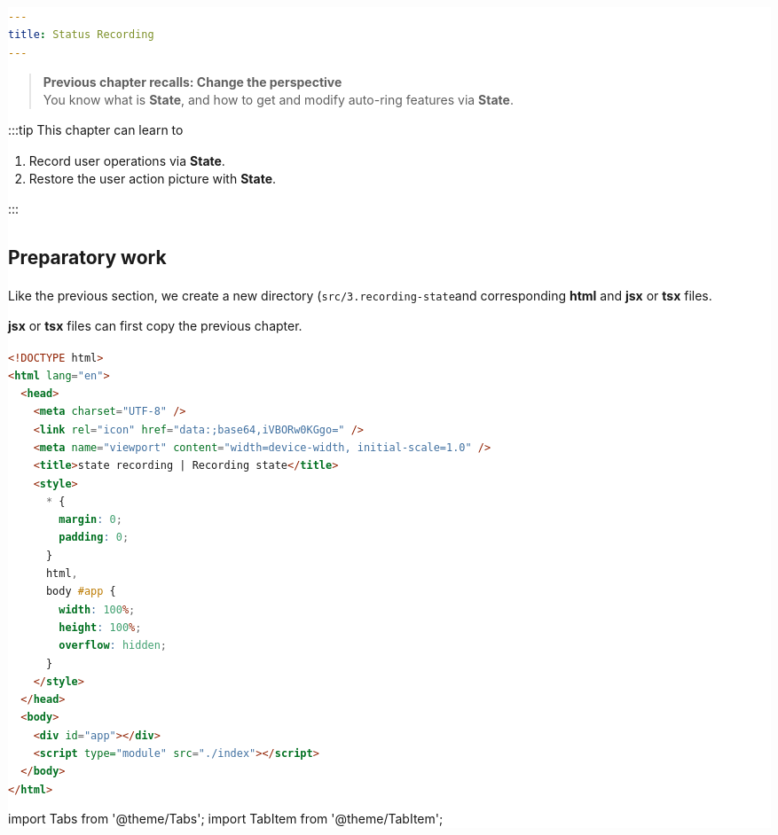 ```yaml
---
title: Status Recording
---
```


> **Previous chapter recalls: Change the perspective** <br/>
> You know what is **State**, and how to get and modify auto-ring features via **State**.

:::tip This chapter can learn to

1. Record user operations via **State**.
2. Restore the user action picture with **State**.

:::

## Preparatory work

Like the previous section, we create a new directory (`src/3.recording-state`and corresponding **html** and **jsx** or **tsx** files.

**jsx** or **tsx** files can first copy the previous chapter.

```html title="src/3.recording-state/index.html"
<!DOCTYPE html>
<html lang="en">
  <head>
    <meta charset="UTF-8" />
    <link rel="icon" href="data:;base64,iVBORw0KGgo=" />
    <meta name="viewport" content="width=device-width, initial-scale=1.0" />
    <title>state recording | Recording state</title>
    <style>
      * {
        margin: 0;
        padding: 0;
      }
      html,
      body #app {
        width: 100%;
        height: 100%;
        overflow: hidden;
      }
    </style>
  </head>
  <body>
    <div id="app"></div>
    <script type="module" src="./index"></script>
  </body>
</html>
```

import Tabs from '@theme/Tabs';
import TabItem from '@theme/TabItem';

<Tabs>
<TabItem value="JavaScript" label="JavaScript">
